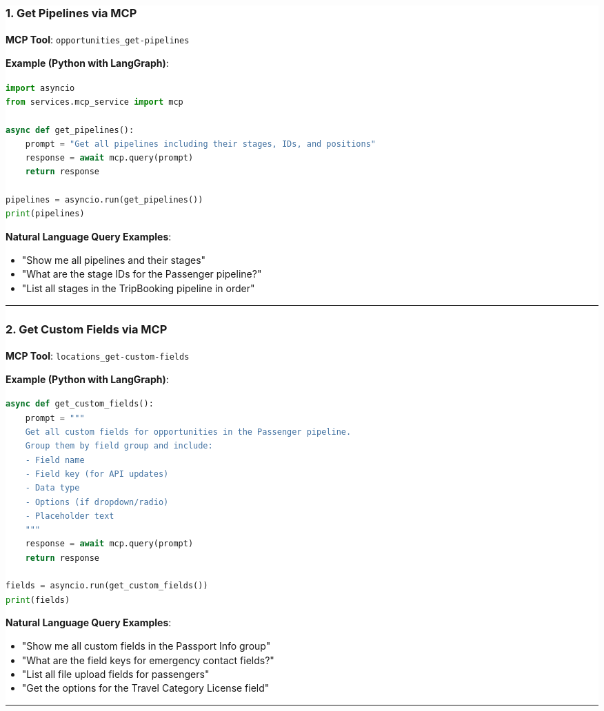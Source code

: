 ### 1. Get Pipelines via MCP

**MCP Tool**: `opportunities_get-pipelines`

**Example (Python with LangGraph)**:
```python
import asyncio
from services.mcp_service import mcp

async def get_pipelines():
    prompt = "Get all pipelines including their stages, IDs, and positions"
    response = await mcp.query(prompt)
    return response

pipelines = asyncio.run(get_pipelines())
print(pipelines)
```

**Natural Language Query Examples**:
- "Show me all pipelines and their stages"
- "What are the stage IDs for the Passenger pipeline?"
- "List all stages in the TripBooking pipeline in order"

---

### 2. Get Custom Fields via MCP

**MCP Tool**: `locations_get-custom-fields`

**Example (Python with LangGraph)**:
```python
async def get_custom_fields():
    prompt = """
    Get all custom fields for opportunities in the Passenger pipeline.
    Group them by field group and include:
    - Field name
    - Field key (for API updates)
    - Data type
    - Options (if dropdown/radio)
    - Placeholder text
    """
    response = await mcp.query(prompt)
    return response

fields = asyncio.run(get_custom_fields())
print(fields)
```

**Natural Language Query Examples**:
- "Show me all custom fields in the Passport Info group"
- "What are the field keys for emergency contact fields?"
- "List all file upload fields for passengers"
- "Get the options for the Travel Category License field"

---